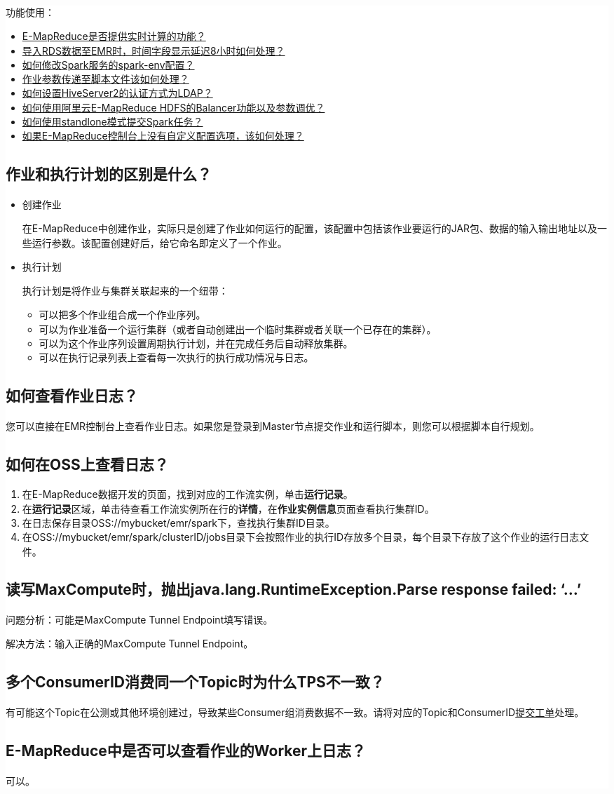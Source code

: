 功能使用：

-   [E-MapReduce是否提供实时计算的功能？](#section_b1n_wbd_bh3)
-   [导入RDS数据至EMR时，时间字段显示延迟8小时如何处理？](#section_ltj_c3f_d1c)
-   [如何修改Spark服务的spark-env配置？](#section_0p6_0oc_xqe)
-   [作业参数传递至脚本文件该如何处理？](#section_4v6_bmd_vzq)
-   [如何设置HiveServer2的认证方式为LDAP？](#section_3v5_qbo_zpx)
-   [如何使用阿里云E-MapReduce HDFS的Balancer功能以及参数调优？](#section_qz6_nea_1k7)
-   [如何使用standlone模式提交Spark任务？](#section_c5g_07n_fzr)
-   [如果E-MapReduce控制台上没有自定义配置选项，该如何处理？](#section_b9j_1wh_n1c)

## 作业和执行计划的区别是什么？

-   创建作业

    在E-MapReduce中创建作业，实际只是创建了作业如何运行的配置，该配置中包括该作业要运行的JAR包、数据的输入输出地址以及一些运行参数。该配置创建好后，给它命名即定义了一个作业。

-   执行计划

    执行计划是将作业与集群关联起来的一个纽带：

    -   可以把多个作业组合成一个作业序列。
    -   可以为作业准备一个运行集群（或者自动创建出一个临时集群或者关联一个已存在的集群）。
    -   可以为这个作业序列设置周期执行计划，并在完成任务后自动释放集群。
    -   可以在执行记录列表上查看每一次执行的执行成功情况与日志。

## 如何查看作业日志？

您可以直接在EMR控制台上查看作业日志。如果您是登录到Master节点提交作业和运行脚本，则您可以根据脚本自行规划。

## 如何在OSS上查看日志？

1.  在E-MapReduce数据开发的页面，找到对应的工作流实例，单击**运行记录**。
2.  在**运行记录**区域，单击待查看工作流实例所在行的**详情**，在**作业实例信息**页面查看执行集群ID。
3.  在日志保存目录OSS://mybucket/emr/spark下，查找执行集群ID目录。
4.  在OSS://mybucket/emr/spark/clusterID/jobs目录下会按照作业的执行ID存放多个目录，每个目录下存放了这个作业的运行日志文件。

## 读写MaxCompute时，抛出java.lang.RuntimeException.Parse response failed: ‘<!DOCTYPE html\>…’

问题分析：可能是MaxCompute Tunnel Endpoint填写错误。

解决方法：输入正确的MaxCompute Tunnel Endpoint。

## 多个ConsumerID消费同一个Topic时为什么TPS不一致？

有可能这个Topic在公测或其他环境创建过，导致某些Consumer组消费数据不一致。请将对应的Topic和ConsumerID[提交工单](https://selfservice.console.aliyun.com/ticket/createIndex?spm=5176.2020520129.103.2.9Z8xg7)处理。

## E-MapReduce中是否可以查看作业的Worker上日志？

可以。
